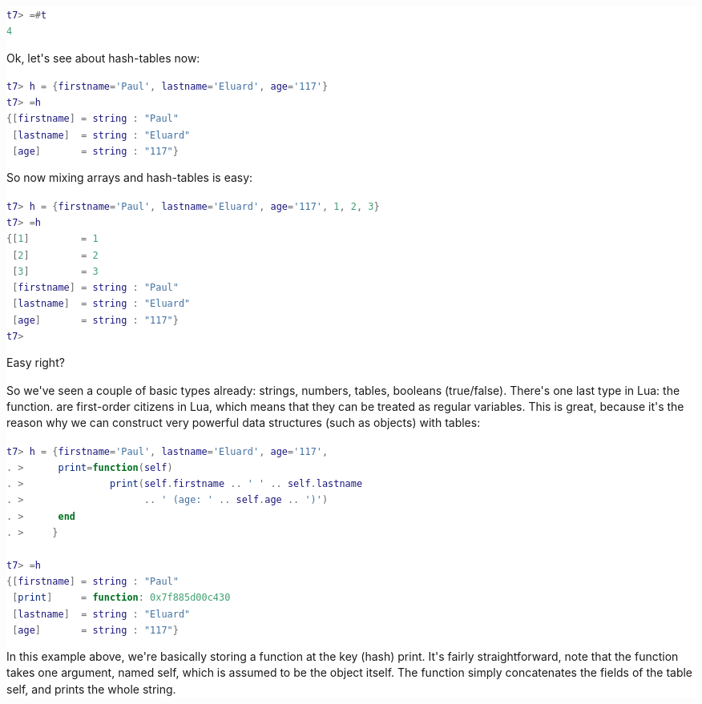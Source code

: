 ```lua
t7> =#t
4
```

Ok, let's see about hash-tables now:

```lua
t7> h = {firstname='Paul', lastname='Eluard', age='117'}
t7> =h
{[firstname] = string : "Paul"
 [lastname]  = string : "Eluard"
 [age]       = string : "117"}
```

So now mixing arrays and hash-tables is easy:

```lua
t7> h = {firstname='Paul', lastname='Eluard', age='117', 1, 2, 3}
t7> =h
{[1]         = 1
 [2]         = 2
 [3]         = 3
 [firstname] = string : "Paul"
 [lastname]  = string : "Eluard"
 [age]       = string : "117"}
t7> 
```

Easy right?

So we've seen a couple of basic types already: strings, numbers, tables, booleans (true/false). There's one last type in Lua: the function. 
are first-order citizens in Lua, which means that they can be treated as regular variables. This is great, because it's the reason why we can construct very powerful data structures (such as objects) with tables:

```lua
t7> h = {firstname='Paul', lastname='Eluard', age='117',
. >      print=function(self)
. >               print(self.firstname .. ' ' .. self.lastname 
. >                     .. ' (age: ' .. self.age .. ')')
. >      end
. >     }

t7> =h
{[firstname] = string : "Paul"
 [print]     = function: 0x7f885d00c430
 [lastname]  = string : "Eluard"
 [age]       = string : "117"}
```

In this example above, we're basically storing a function at the key (hash) print. It's fairly straightforward, note that the function takes one argument, named self, which is assumed to be the object itself. The function simply concatenates the fields of the table self, and prints the whole string.
